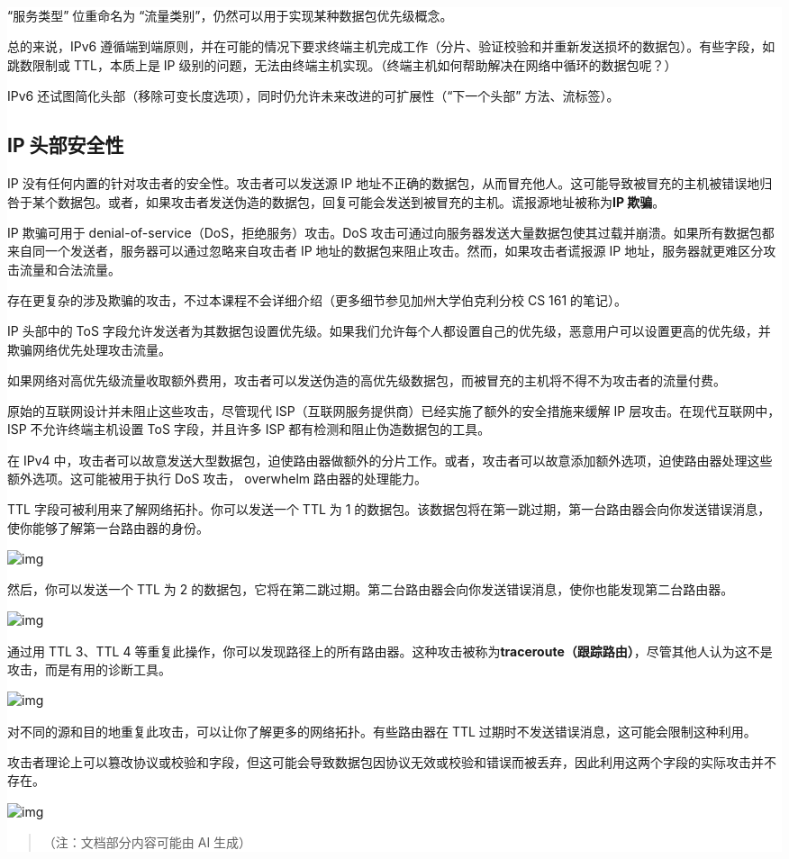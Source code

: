 “服务类型” 位重命名为 “流量类别”，仍然可以用于实现某种数据包优先级概念。

总的来说，IPv6 遵循端到端原则，并在可能的情况下要求终端主机完成工作（分片、验证校验和并重新发送损坏的数据包）。有些字段，如跳数限制或 TTL，本质上是 IP 级别的问题，无法由终端主机实现。（终端主机如何帮助解决在网络中循环的数据包呢？）

IPv6 还试图简化头部（移除可变长度选项），同时仍允许未来改进的可扩展性（“下一个头部” 方法、流标签）。

## IP 头部安全性

IP 没有任何内置的针对攻击者的安全性。攻击者可以发送源 IP 地址不正确的数据包，从而冒充他人。这可能导致被冒充的主机被错误地归咎于某个数据包。或者，如果攻击者发送伪造的数据包，回复可能会发送到被冒充的主机。谎报源地址被称为**IP 欺骗**。

IP 欺骗可用于 denial-of-service（DoS，拒绝服务）攻击。DoS 攻击可通过向服务器发送大量数据包使其过载并崩溃。如果所有数据包都来自同一个发送者，服务器可以通过忽略来自攻击者 IP 地址的数据包来阻止攻击。然而，如果攻击者谎报源 IP 地址，服务器就更难区分攻击流量和合法流量。

存在更复杂的涉及欺骗的攻击，不过本课程不会详细介绍（更多细节参见加州大学伯克利分校 CS 161 的笔记）。

IP 头部中的 ToS 字段允许发送者为其数据包设置优先级。如果我们允许每个人都设置自己的优先级，恶意用户可以设置更高的优先级，并欺骗网络优先处理攻击流量。

如果网络对高优先级流量收取额外费用，攻击者可以发送伪造的高优先级数据包，而被冒充的主机将不得不为攻击者的流量付费。

原始的互联网设计并未阻止这些攻击，尽管现代 ISP（互联网服务提供商）已经实施了额外的安全措施来缓解 IP 层攻击。在现代互联网中，ISP 不允许终端主机设置 ToS 字段，并且许多 ISP 都有检测和阻止伪造数据包的工具。

在 IPv4 中，攻击者可以故意发送大型数据包，迫使路由器做额外的分片工作。或者，攻击者可以故意添加额外选项，迫使路由器处理这些额外选项。这可能被用于执行 DoS 攻击， overwhelm 路由器的处理能力。

TTL 字段可被利用来了解网络拓扑。你可以发送一个 TTL 为 1 的数据包。该数据包将在第一跳过期，第一台路由器会向你发送错误消息，使你能够了解第一台路由器的身份。



![img](https://textbook.cs168.io/assets/routing/2-202-traceroute1.png)

然后，你可以发送一个 TTL 为 2 的数据包，它将在第二跳过期。第二台路由器会向你发送错误消息，使你也能发现第二台路由器。



![img](https://textbook.cs168.io/assets/routing/2-203-traceroute2.png)

通过用 TTL 3、TTL 4 等重复此操作，你可以发现路径上的所有路由器。这种攻击被称为**traceroute（跟踪路由）**，尽管其他人认为这不是攻击，而是有用的诊断工具。



![img](https://textbook.cs168.io/assets/routing/2-204-traceroute3.png)

对不同的源和目的地重复此攻击，可以让你了解更多的网络拓扑。有些路由器在 TTL 过期时不发送错误消息，这可能会限制这种利用。

攻击者理论上可以篡改协议或校验和字段，但这可能会导致数据包因协议无效或校验和错误而被丢弃，因此利用这两个字段的实际攻击并不存在。



![img](https://textbook.cs168.io/assets/routing/2-205-attacks.png)

> （注：文档部分内容可能由 AI 生成）